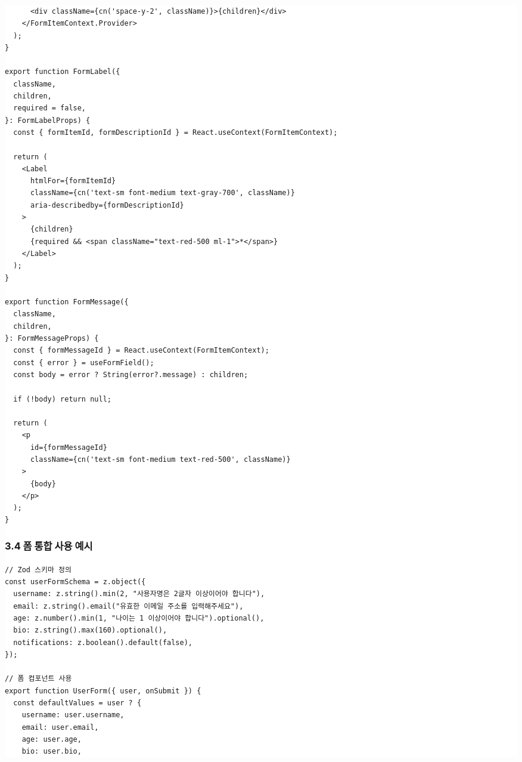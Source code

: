 ```tsx
      <div className={cn('space-y-2', className)}>{children}</div>
    </FormItemContext.Provider>
  );
}

export function FormLabel({
  className,
  children,
  required = false,
}: FormLabelProps) {
  const { formItemId, formDescriptionId } = React.useContext(FormItemContext);
  
  return (
    <Label
      htmlFor={formItemId}
      className={cn('text-sm font-medium text-gray-700', className)}
      aria-describedby={formDescriptionId}
    >
      {children}
      {required && <span className="text-red-500 ml-1">*</span>}
    </Label>
  );
}

export function FormMessage({
  className,
  children,
}: FormMessageProps) {
  const { formMessageId } = React.useContext(FormItemContext);
  const { error } = useFormField();
  const body = error ? String(error?.message) : children;

  if (!body) return null;

  return (
    <p
      id={formMessageId}
      className={cn('text-sm font-medium text-red-500', className)}
    >
      {body}
    </p>
  );
}
```

### **3.4 폼 통합 사용 예시**
```tsx
// Zod 스키마 정의
const userFormSchema = z.object({
  username: z.string().min(2, "사용자명은 2글자 이상이어야 합니다"),
  email: z.string().email("유효한 이메일 주소를 입력해주세요"),
  age: z.number().min(1, "나이는 1 이상이어야 합니다").optional(),
  bio: z.string().max(160).optional(),
  notifications: z.boolean().default(false),
});

// 폼 컴포넌트 사용
export function UserForm({ user, onSubmit }) {
  const defaultValues = user ? {
    username: user.username,
    email: user.email,
    age: user.age,
    bio: user.bio,
```
